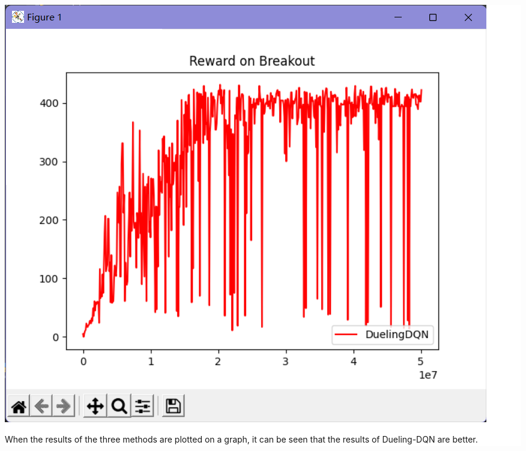 [![DuelingDQN](https://github.com/Songlm3/Mid-term-Assignments-Breakout/blob/master/report/img/DuelingDQN.png)](https://github.com/Songlm3/Mid-term-Assignments-Breakout/blob/master/report/img/DuelingDQN.png)

When the results of the three methods are plotted on a graph, it can be seen that the results of Dueling-DQN are better.
